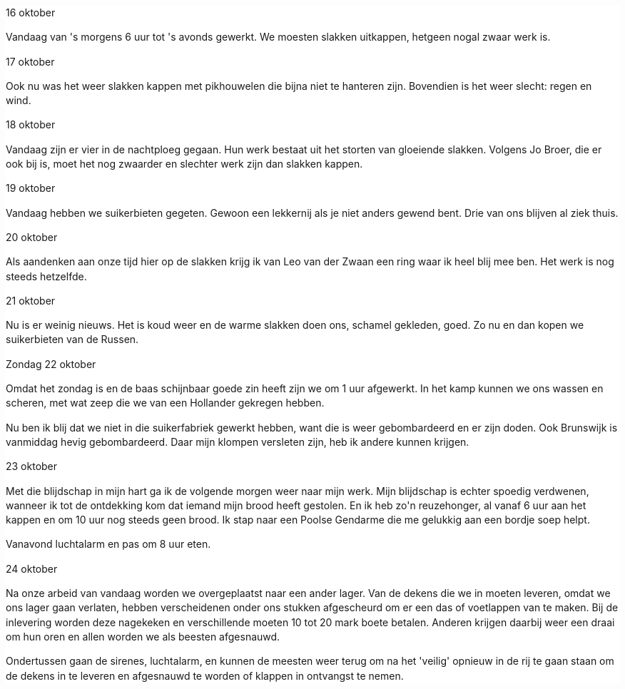 16 oktober

Vandaag van 's morgens 6 uur tot 's avonds gewerkt. We moesten slakken uitkappen, hetgeen nogal zwaar werk is.

17 oktober

Ook nu was het weer slakken kappen met pikhouwelen die bijna niet te hanteren zijn. Bovendien is het weer slecht: regen en wind.

18 oktober

Vandaag zijn er vier in de nachtploeg gegaan. Hun werk bestaat uit het storten van gloeiende slakken. Volgens Jo Broer, die er ook bij is, moet het nog zwaarder en slechter werk zijn dan slakken kappen.

19 oktober

Vandaag hebben we suikerbieten gegeten. Gewoon een lekkernij als je niet anders gewend bent. Drie van ons blijven al ziek thuis.

20 oktober

Als aandenken aan onze tijd hier op de slakken krijg ik van Leo van der Zwaan een ring waar ik heel blij mee ben. Het werk is nog steeds hetzelfde.

21 oktober

Nu is er weinig nieuws. Het is koud weer en de warme slakken doen ons, schamel gekleden, goed. Zo nu en dan kopen we suikerbieten van de Russen.

Zondag 22 oktober

Omdat het zondag is en de baas schijnbaar goede zin heeft zijn we om 1 uur afgewerkt. In het kamp kunnen we ons wassen en scheren, met wat zeep die we van een Hollander gekregen hebben.

Nu ben ik blij dat we niet in die suikerfabriek gewerkt hebben, want die is weer gebombardeerd en er zijn doden. Ook Brunswijk is vanmiddag hevig gebombardeerd. Daar mijn klompen versleten zijn, heb ik andere kunnen krijgen.

23 oktober

Met die blijdschap in mijn hart ga ik de volgende morgen weer naar mijn werk. Mijn blijdschap is echter spoedig verdwenen, wanneer ik tot de ontdekking kom dat iemand mijn brood heeft gestolen. En ik heb zo'n reuzehonger, al vanaf 6 uur aan het kappen en om 10 uur nog steeds geen brood. Ik stap naar een Poolse Gendarme die me gelukkig aan een bordje soep helpt.

Vanavond luchtalarm en pas om 8 uur eten.

24 oktober

Na onze arbeid van vandaag worden we overgeplaatst naar een ander lager. Van de dekens die we in moeten leveren, omdat we ons lager gaan verlaten, hebben verscheidenen onder ons stukken afgescheurd om er een das of voetlappen van te maken. Bij de inlevering worden deze nagekeken en verschillende moeten 10 tot 20 mark boete betalen. Anderen krijgen daarbij weer een draai om hun oren en allen worden we als beesten afgesnauwd.

Ondertussen gaan de sirenes, luchtalarm, en kunnen de meesten weer terug om na het 'veilig' opnieuw in de rij te gaan staan om de dekens in te leveren en afgesnauwd te worden of klappen in ontvangst te nemen.
